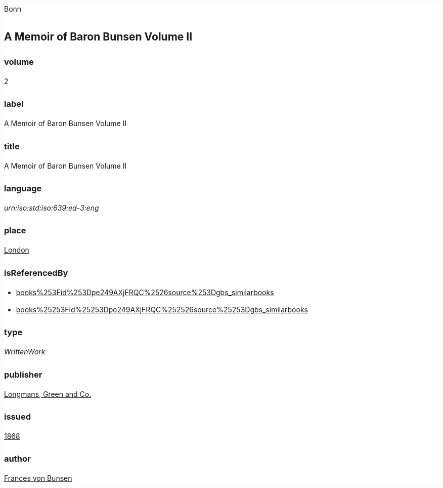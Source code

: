 
Bonn

## A Memoir of Baron Bunsen Volume II

### volume


2

### label


A Memoir of Baron Bunsen Volume II

### title


A Memoir of Baron Bunsen Volume II

### language


*urn:iso:std:iso:639:ed-3:eng*

### place


[London](#London)

### isReferencedBy

 - [books%253Fid%253Dpe249AXjFRQC%2526source%253Dgbs_similarbooks](#books%253Fid%253Dpe249AXjFRQC%2526source%253Dgbs_similarbooks)

 - [books%25253Fid%25253Dpe249AXjFRQC%252526source%25253Dgbs_similarbooks](#books%25253Fid%25253Dpe249AXjFRQC%252526source%25253Dgbs_similarbooks)

### type


*WrittenWork*

### publisher


[Longmans, Green and Co.](#Longmans-Green-and-Co.)

### issued


[1868](#1868)

### author


[Frances von Bunsen](#Frances-von-Bunsen)
